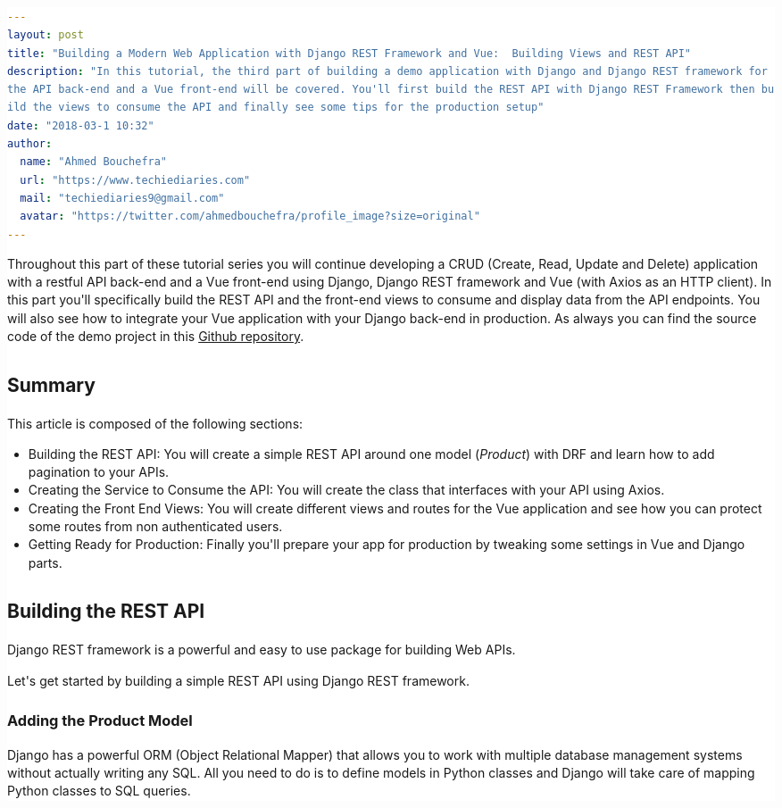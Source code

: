 ```yaml
---
layout: post
title: "Building a Modern Web Application with Django REST Framework and Vue:  Building Views and REST API"
description: "In this tutorial, the third part of building a demo application with Django and Django REST framework for the API back-end and a Vue front-end will be covered. You'll first build the REST API with Django REST Framework then build the views to consume the API and finally see some tips for the production setup"
date: "2018-03-1 10:32"
author:
  name: "Ahmed Bouchefra"
  url: "https://www.techiediaries.com"
  mail: "techiediaries9@gmail.com"
  avatar: "https://twitter.com/ahmedbouchefra/profile_image?size=original"
---
```



Throughout this part of these tutorial series you will continue  developing a CRUD (Create, Read, Update and Delete) application with a restful API back-end and a Vue front-end using Django, Django REST framework and Vue (with Axios as an HTTP client). In this part you'll specifically build the REST API and the front-end views to consume and display data from the API endpoints. You will also see how to  integrate your Vue application with your Django back-end in production. As always you can find the source code of the demo project in this [Github repository](https://github.com/techiediaries/django-auth0-vue).
   
## Summary


This article is composed of the following sections:

* Building the REST API: You will create a simple REST API around one model (*Product*) with DRF and learn how to add pagination to your APIs. 
* Creating the Service to Consume the API: You will create the class that interfaces with your API using Axios.   
* Creating the Front End Views: You will create different  views and routes for the Vue application and  see how you can protect some routes from non authenticated users. 
* Getting Ready for Production: Finally you'll prepare your app for production by tweaking some settings in Vue and Django parts. 


## Building the REST API

Django REST framework is a powerful and easy to use package for building Web APIs.

Let's get started by building a simple REST API using Django REST framework. 

### Adding the Product Model

Django has a powerful ORM (Object Relational Mapper) that allows you to work with multiple database management systems without actually writing any SQL. All you need to do is to define models in Python classes and Django will take care of mapping Python classes to SQL queries. 
